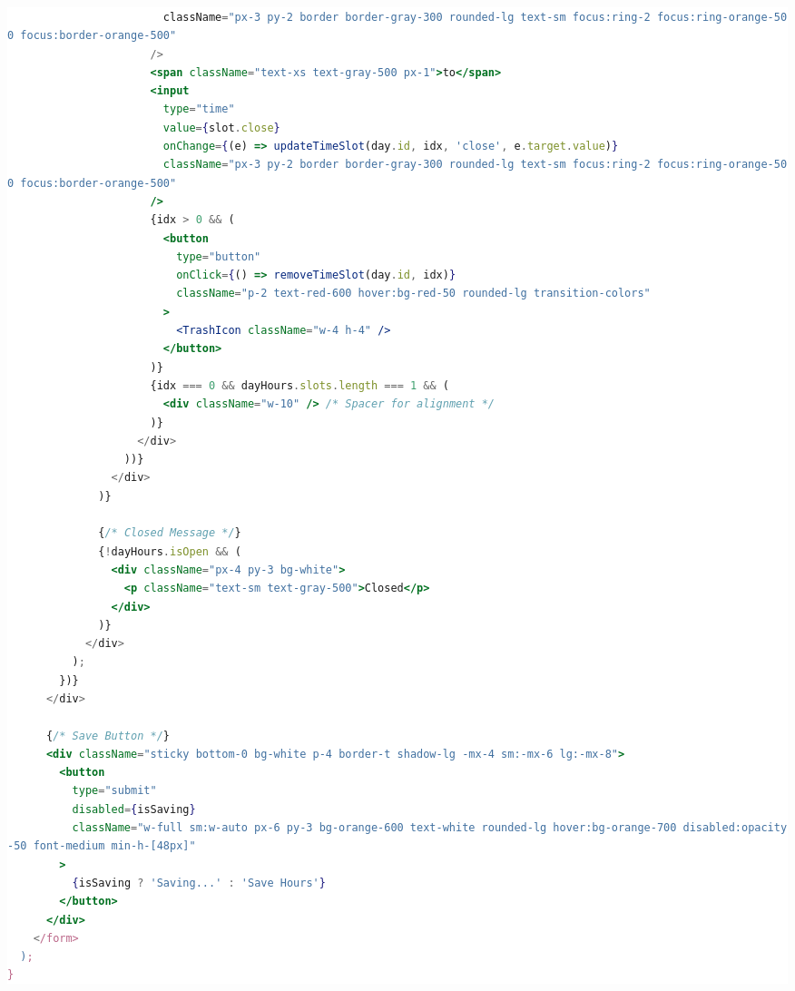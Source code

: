 ```jsx
                        className="px-3 py-2 border border-gray-300 rounded-lg text-sm focus:ring-2 focus:ring-orange-500 focus:border-orange-500"
                      />
                      <span className="text-xs text-gray-500 px-1">to</span>
                      <input
                        type="time"
                        value={slot.close}
                        onChange={(e) => updateTimeSlot(day.id, idx, 'close', e.target.value)}
                        className="px-3 py-2 border border-gray-300 rounded-lg text-sm focus:ring-2 focus:ring-orange-500 focus:border-orange-500"
                      />
                      {idx > 0 && (
                        <button
                          type="button"
                          onClick={() => removeTimeSlot(day.id, idx)}
                          className="p-2 text-red-600 hover:bg-red-50 rounded-lg transition-colors"
                        >
                          <TrashIcon className="w-4 h-4" />
                        </button>
                      )}
                      {idx === 0 && dayHours.slots.length === 1 && (
                        <div className="w-10" /> /* Spacer for alignment */
                      )}
                    </div>
                  ))}
                </div>
              )}

              {/* Closed Message */}
              {!dayHours.isOpen && (
                <div className="px-4 py-3 bg-white">
                  <p className="text-sm text-gray-500">Closed</p>
                </div>
              )}
            </div>
          );
        })}
      </div>

      {/* Save Button */}
      <div className="sticky bottom-0 bg-white p-4 border-t shadow-lg -mx-4 sm:-mx-6 lg:-mx-8">
        <button
          type="submit"
          disabled={isSaving}
          className="w-full sm:w-auto px-6 py-3 bg-orange-600 text-white rounded-lg hover:bg-orange-700 disabled:opacity-50 font-medium min-h-[48px]"
        >
          {isSaving ? 'Saving...' : 'Save Hours'}
        </button>
      </div>
    </form>
  );
}
```
